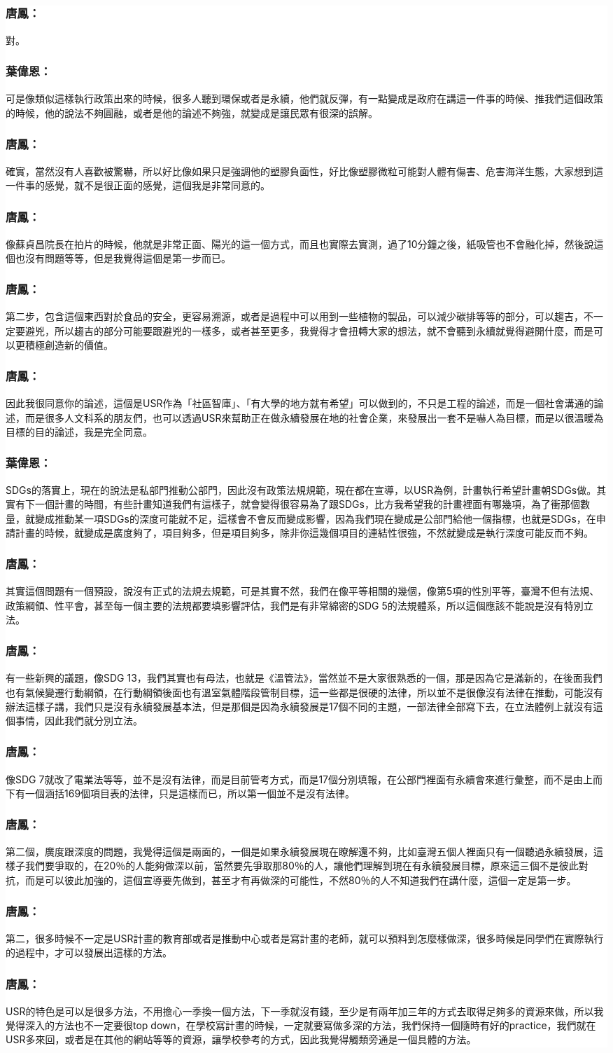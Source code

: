 ### 唐鳳：
對。

### 葉偉恩：
可是像類似這樣執行政策出來的時候，很多人聽到環保或者是永續，他們就反彈，有一點變成是政府在講這一件事的時候、推我們這個政策的時候，他的說法不夠圓融，或者是他的論述不夠強，就變成是讓民眾有很深的誤解。

### 唐鳳：
確實，當然沒有人喜歡被驚嚇，所以好比像如果只是強調他的塑膠負面性，好比像塑膠微粒可能對人體有傷害、危害海洋生態，大家想到這一件事的感覺，就不是很正面的感覺，這個我是非常同意的。

### 唐鳳：
像蘇貞昌院長在拍片的時候，他就是非常正面、陽光的這一個方式，而且也實際去實測，過了10分鐘之後，紙吸管也不會融化掉，然後說這個也沒有問題等等，但是我覺得這個是第一步而已。

### 唐鳳：
第二步，包含這個東西對於食品的安全，更容易溯源，或者是過程中可以用到一些植物的製品，可以減少碳排等等的部分，可以趨吉，不一定要避兇，所以趨吉的部分可能要跟避兇的一樣多，或者甚至更多，我覺得才會扭轉大家的想法，就不會聽到永續就覺得避開什麼，而是可以更積極創造新的價值。

### 唐鳳：
因此我很同意你的論述，這個是USR作為「社區智庫」、「有大學的地方就有希望」可以做到的，不只是工程的論述，而是一個社會溝通的論述，而是很多人文科系的朋友們，也可以透過USR來幫助正在做永續發展在地的社會企業，來發展出一套不是嚇人為目標，而是以很溫暖為目標的目的論述，我是完全同意。

### 葉偉恩：
SDGs的落實上，現在的說法是私部門推動公部門，因此沒有政策法規規範，現在都在宣導，以USR為例，計畫執行希望計畫朝SDGs做。其實有下一個計畫的時間，有些計畫知道我們有這樣子，就會變得很容易為了跟SDGs，比方我希望我的計畫裡面有哪幾項，為了衝那個數量，就變成推動某一項SDGs的深度可能就不足，這樣會不會反而變成影響，因為我們現在變成是公部門給他一個指標，也就是SDGs，在申請計畫的時候，就變成是廣度夠了，項目夠多，但是項目夠多，除非你這幾個項目的連結性很強，不然就變成是執行深度可能反而不夠。

### 唐鳳：
其實這個問題有一個預設，說沒有正式的法規去規範，可是其實不然，我們在像平等相關的幾個，像第5項的性別平等，臺灣不但有法規、政策綱領、性平會，甚至每一個主要的法規都要填影響評估，我們是有非常綿密的SDG 5的法規體系，所以這個應該不能說是沒有特別立法。

### 唐鳳：
有一些新興的議題，像SDG 13，我們其實也有母法，也就是《溫管法》，當然並不是大家很熟悉的一個，那是因為它是滿新的，在後面我們也有氣候變遷行動綱領，在行動綱領後面也有溫室氣體階段管制目標，這一些都是很硬的法律，所以並不是很像沒有法律在推動，可能沒有辦法這樣子講，我們只是沒有永續發展基本法，但是那個是因為永續發展是17個不同的主題，一部法律全部寫下去，在立法體例上就沒有這個事情，因此我們就分別立法。

### 唐鳳：
像SDG 7就改了電業法等等，並不是沒有法律，而是目前管考方式，而是17個分別填報，在公部門裡面有永續會來進行彙整，而不是由上而下有一個涵括169個項目表的法律，只是這樣而已，所以第一個並不是沒有法律。

### 唐鳳：
第二個，廣度跟深度的問題，我覺得這個是兩面的，一個是如果永續發展現在瞭解還不夠，比如臺灣五個人裡面只有一個聽過永續發展，這樣子我們要爭取的，在20％的人能夠做深以前，當然要先爭取那80％的人，讓他們理解到現在有永續發展目標，原來這三個不是彼此對抗，而是可以彼此加強的，這個宣導要先做到，甚至才有再做深的可能性，不然80％的人不知道我們在講什麼，這個一定是第一步。

### 唐鳳：
第二，很多時候不一定是USR計畫的教育部或者是推動中心或者是寫計畫的老師，就可以預料到怎麼樣做深，很多時候是同學們在實際執行的過程中，才可以發展出這樣的方法。

### 唐鳳：
USR的特色是可以是很多方法，不用擔心一季換一個方法，下一季就沒有錢，至少是有兩年加三年的方式去取得足夠多的資源來做，所以我覺得深入的方法也不一定要很top down，在學校寫計畫的時候，一定就要寫做多深的方法，我們保持一個隨時有好的practice，我們就在USR多來回，或者是在其他的網站等等的資源，讓學校參考的方式，因此我覺得觸類旁通是一個具體的方法。
